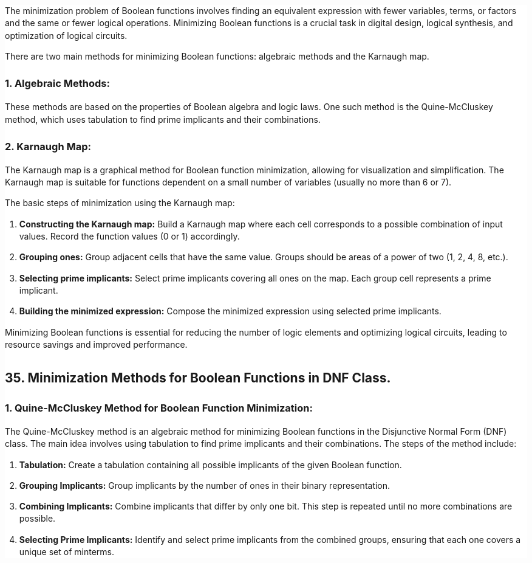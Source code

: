 The minimization problem of Boolean functions involves finding an equivalent expression with fewer variables, terms, or factors and the same or fewer logical operations. Minimizing Boolean functions is a crucial task in digital design, logical synthesis, and optimization of logical circuits.

There are two main methods for minimizing Boolean functions: algebraic methods and the Karnaugh map.

### 1. Algebraic Methods:

These methods are based on the properties of Boolean algebra and logic laws. One such method is the Quine-McCluskey method, which uses tabulation to find prime implicants and their combinations.

### 2. Karnaugh Map:

The Karnaugh map is a graphical method for Boolean function minimization, allowing for visualization and simplification. The Karnaugh map is suitable for functions dependent on a small number of variables (usually no more than 6 or 7).

The basic steps of minimization using the Karnaugh map:

1. **Constructing the Karnaugh map:** Build a Karnaugh map where each cell corresponds to a possible combination of input values. Record the function values (0 or 1) accordingly.

2. **Grouping ones:** Group adjacent cells that have the same value. Groups should be areas of a power of two (1, 2, 4, 8, etc.).

3. **Selecting prime implicants:** Select prime implicants covering all ones on the map. Each group cell represents a prime implicant.

4. **Building the minimized expression:** Compose the minimized expression using selected prime implicants.

Minimizing Boolean functions is essential for reducing the number of logic elements and optimizing logical circuits, leading to resource savings and improved performance.

## 35. Minimization Methods for Boolean Functions in DNF Class.

### 1. **Quine-McCluskey Method for Boolean Function Minimization:**

The Quine-McCluskey method is an algebraic method for minimizing Boolean functions in the Disjunctive Normal Form (DNF) class. The main idea involves using tabulation to find prime implicants and their combinations. The steps of the method include:

1. **Tabulation:** Create a tabulation containing all possible implicants of the given Boolean function.

2. **Grouping Implicants:** Group implicants by the number of ones in their binary representation.

3. **Combining Implicants:** Combine implicants that differ by only one bit. This step is repeated until no more combinations are possible.

4. **Selecting Prime Implicants:** Identify and select prime implicants from the combined groups, ensuring that each one covers a unique set of minterms.
